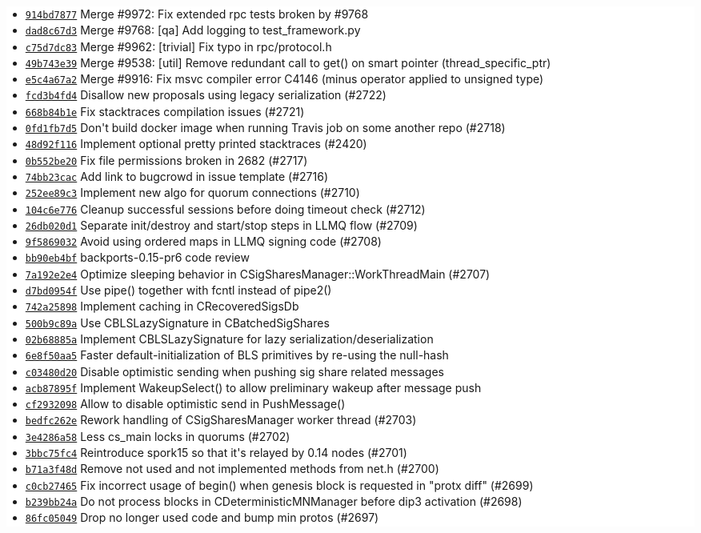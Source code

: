 - [`914bd7877`](https://github.com/raptor3um/sciia/commit/914bd7877) Merge #9972: Fix extended rpc tests broken by #9768
- [`dad8c67d3`](https://github.com/raptor3um/sciia/commit/dad8c67d3) Merge #9768: [qa] Add logging to test_framework.py
- [`c75d7dc83`](https://github.com/raptor3um/sciia/commit/c75d7dc83) Merge #9962: [trivial] Fix typo in rpc/protocol.h
- [`49b743e39`](https://github.com/raptor3um/sciia/commit/49b743e39) Merge #9538: [util] Remove redundant call to get() on smart pointer (thread_specific_ptr)
- [`e5c4a67a2`](https://github.com/raptor3um/sciia/commit/e5c4a67a2) Merge #9916: Fix msvc compiler error C4146 (minus operator applied to unsigned type)
- [`fcd3b4fd4`](https://github.com/raptor3um/sciia/commit/fcd3b4fd4) Disallow new proposals using legacy serialization (#2722)
- [`668b84b1e`](https://github.com/raptor3um/sciia/commit/668b84b1e) Fix stacktraces compilation issues (#2721)
- [`0fd1fb7d5`](https://github.com/raptor3um/sciia/commit/0fd1fb7d5) Don't build docker image when running Travis job on some another repo (#2718)
- [`48d92f116`](https://github.com/raptor3um/sciia/commit/48d92f116) Implement optional pretty printed stacktraces (#2420)
- [`0b552be20`](https://github.com/raptor3um/sciia/commit/0b552be20) Fix file permissions broken in 2682 (#2717)
- [`74bb23cac`](https://github.com/raptor3um/sciia/commit/74bb23cac) Add link to bugcrowd in issue template (#2716)
- [`252ee89c3`](https://github.com/raptor3um/sciia/commit/252ee89c3) Implement new algo for quorum connections (#2710)
- [`104c6e776`](https://github.com/raptor3um/sciia/commit/104c6e776) Cleanup successful sessions before doing timeout check (#2712)
- [`26db020d1`](https://github.com/raptor3um/sciia/commit/26db020d1) Separate init/destroy and start/stop steps in LLMQ flow (#2709)
- [`9f5869032`](https://github.com/raptor3um/sciia/commit/9f5869032) Avoid using ordered maps in LLMQ signing code (#2708)
- [`bb90eb4bf`](https://github.com/raptor3um/sciia/commit/bb90eb4bf) backports-0.15-pr6 code review
- [`7a192e2e4`](https://github.com/raptor3um/sciia/commit/7a192e2e4) Optimize sleeping behavior in CSigSharesManager::WorkThreadMain (#2707)
- [`d7bd0954f`](https://github.com/raptor3um/sciia/commit/d7bd0954f) Use pipe() together with fcntl instead of pipe2()
- [`742a25898`](https://github.com/raptor3um/sciia/commit/742a25898) Implement caching in CRecoveredSigsDb
- [`500b9c89a`](https://github.com/raptor3um/sciia/commit/500b9c89a) Use CBLSLazySignature in CBatchedSigShares
- [`02b68885a`](https://github.com/raptor3um/sciia/commit/02b68885a) Implement CBLSLazySignature for lazy serialization/deserialization
- [`6e8f50aa5`](https://github.com/raptor3um/sciia/commit/6e8f50aa5) Faster default-initialization of BLS primitives by re-using the null-hash
- [`c03480d20`](https://github.com/raptor3um/sciia/commit/c03480d20) Disable optimistic sending when pushing sig share related messages
- [`acb87895f`](https://github.com/raptor3um/sciia/commit/acb87895f) Implement WakeupSelect() to allow preliminary wakeup after message push
- [`cf2932098`](https://github.com/raptor3um/sciia/commit/cf2932098) Allow to disable optimistic send in PushMessage()
- [`bedfc262e`](https://github.com/raptor3um/sciia/commit/bedfc262e) Rework handling of CSigSharesManager worker thread (#2703)
- [`3e4286a58`](https://github.com/raptor3um/sciia/commit/3e4286a58) Less cs_main locks in quorums (#2702)
- [`3bbc75fc4`](https://github.com/raptor3um/sciia/commit/3bbc75fc4) Reintroduce spork15 so that it's relayed by 0.14 nodes (#2701)
- [`b71a3f48d`](https://github.com/raptor3um/sciia/commit/b71a3f48d) Remove not used and not implemented methods from net.h (#2700)
- [`c0cb27465`](https://github.com/raptor3um/sciia/commit/c0cb27465) Fix incorrect usage of begin() when genesis block is requested in "protx diff" (#2699)
- [`b239bb24a`](https://github.com/raptor3um/sciia/commit/b239bb24a) Do not process blocks in CDeterministicMNManager before dip3 activation (#2698)
- [`86fc05049`](https://github.com/raptor3um/sciia/commit/86fc05049) Drop no longer used code and bump min protos (#2697)